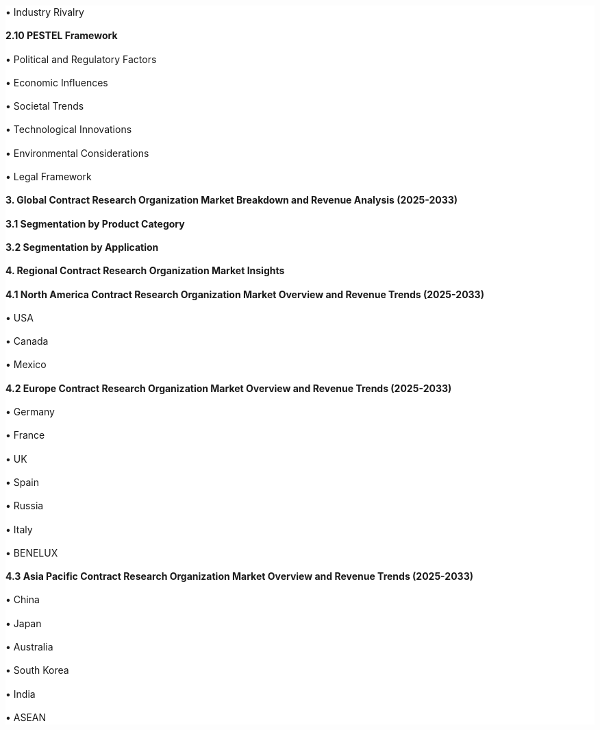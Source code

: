 • Industry Rivalry

<strong>2.10 PESTEL Framework</strong>

• Political and Regulatory Factors

• Economic Influences

• Societal Trends

• Technological Innovations

• Environmental Considerations

• Legal Framework

<strong>3. Global Contract Research Organization Market Breakdown and Revenue Analysis (2025-2033)</strong>

<strong>3.1 Segmentation by Product Category</strong>

<strong>3.2 Segmentation by Application</strong>

<strong>4. Regional Contract Research Organization Market Insights</strong>

<strong>4.1 North America Contract Research Organization Market Overview and Revenue Trends (2025-2033)</strong>

• USA

• Canada

• Mexico

<strong>4.2 Europe Contract Research Organization Market Overview and Revenue Trends (2025-2033)</strong>

• Germany

• France

• UK

• Spain

• Russia

• Italy

• BENELUX

<strong>4.3 Asia Pacific Contract Research Organization Market Overview and Revenue Trends (2025-2033)</strong>

• China

• Japan

• Australia

• South Korea

• India

• ASEAN
